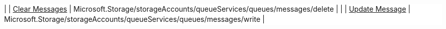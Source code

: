 |                                                                                                                                                               | [Clear Messages](https://docs.microsoft.com/rest/api/storageservices/fileservices/clear-messages)                             | Microsoft.Storage/storageAccounts/queueServices/queues/messages/delete                                                                                                                                                                                                                                                                                                                   |
|                                                                                                                                                               | [Update Message](https://docs.microsoft.com/rest/api/storageservices/fileservices/update-message)                             | Microsoft.Storage/storageAccounts/queueServices/queues/messages/write                                                                                                                                                                                                                                                                                                                    |


